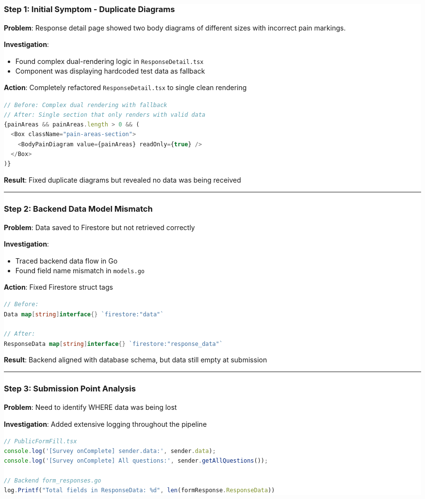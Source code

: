 ### Step 1: Initial Symptom - Duplicate Diagrams
**Problem**: Response detail page showed two body diagrams of different sizes with incorrect pain markings.

**Investigation**: 
- Found complex dual-rendering logic in `ResponseDetail.tsx`
- Component was displaying hardcoded test data as fallback

**Action**: Completely refactored `ResponseDetail.tsx` to single clean rendering
```typescript
// Before: Complex dual rendering with fallback
// After: Single section that only renders with valid data
{painAreas && painAreas.length > 0 && (
  <Box className="pain-areas-section">
    <BodyPainDiagram value={painAreas} readOnly={true} />
  </Box>
)}
```

**Result**: Fixed duplicate diagrams but revealed no data was being received

---

### Step 2: Backend Data Model Mismatch
**Problem**: Data saved to Firestore but not retrieved correctly

**Investigation**: 
- Traced backend data flow in Go
- Found field name mismatch in `models.go`

**Action**: Fixed Firestore struct tags
```go
// Before:
Data map[string]interface{} `firestore:"data"`

// After:
ResponseData map[string]interface{} `firestore:"response_data"`
```

**Result**: Backend aligned with database schema, but data still empty at submission

---

### Step 3: Submission Point Analysis
**Problem**: Need to identify WHERE data was being lost

**Investigation**: Added extensive logging throughout the pipeline
```javascript
// PublicFormFill.tsx
console.log('[Survey onComplete] sender.data:', sender.data);
console.log('[Survey onComplete] All questions:', sender.getAllQuestions());

// Backend form_responses.go
log.Printf("Total fields in ResponseData: %d", len(formResponse.ResponseData))
```
